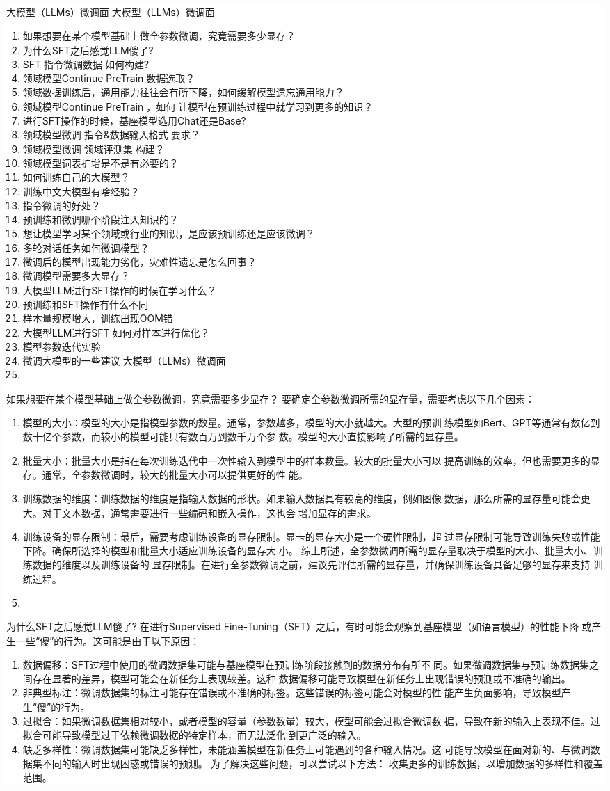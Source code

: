 ⼤模型（LLMs）微调⾯
⼤模型（LLMs）微调⾯
1.  如果想要在某个模型基础上做全参数微调，究竟需要多少显存？
2.  为什么SFT之后感觉LLM傻了?
3.  SFT 指令微调数据 如何构建?
4.  领域模型Continue PreTrain 数据选取？
5.  领域数据训练后，通⽤能⼒往往会有所下降，如何缓解模型遗忘通⽤能⼒？
6.  领域模型Continue PreTrain ，如何 让模型在预训练过程中就学习到更多的知识？
7.  进⾏SFT操作的时候，基座模型选⽤Chat还是Base?
8.  领域模型微调 指令&数据输⼊格式 要求？
9.  领域模型微调 领域评测集 构建？
10.  领域模型词表扩增是不是有必要的？
11.  如何训练⾃⼰的⼤模型？
12.  训练中⽂⼤模型有啥经验？
13.  指令微调的好处？
14.  预训练和微调哪个阶段注⼊知识的？
15.  想让模型学习某个领域或⾏业的知识，是应该预训练还是应该微调？
16.  多轮对话任务如何微调模型？
17.  微调后的模型出现能⼒劣化，灾难性遗忘是怎么回事？
18.  微调模型需要多⼤显存？
19.  ⼤模型LLM进⾏SFT操作的时候在学习什么？
20.  预训练和SFT操作有什么不同
21.  样本量规模增⼤，训练出现OOM错
22.  ⼤模型LLM进⾏SFT 如何对样本进⾏优化？
23.  模型参数迭代实验
24.  微调⼤模型的⼀些建议
⼤模型（LLMs）微调⾯
1. 
 如果想要在某个模型基础上做全参数微调，究竟需要多少显存？
   要确定全参数微调所需的显存量，需要考虑以下⼏个因素：
 
 
 
1.  模型的⼤⼩：模型的⼤⼩是指模型参数的数量。通常，参数越多，模型的⼤⼩就越⼤。⼤型的预训
练模型如Bert、GPT等通常有数亿到数⼗亿个参数，⽽较⼩的模型可能只有数百万到数千万个参
数。模型的⼤⼩直接影响了所需的显存量。
2.  批量⼤⼩：批量⼤⼩是指在每次训练迭代中⼀次性输⼊到模型中的样本数量。较⼤的批量⼤⼩可以
提⾼训练的效率，但也需要更多的显存。通常，全参数微调时，较⼤的批量⼤⼩可以提供更好的性
能。
3.  训练数据的维度：训练数据的维度是指输⼊数据的形状。如果输⼊数据具有较⾼的维度，例如图像
数据，那么所需的显存量可能会更⼤。对于⽂本数据，通常需要进⾏⼀些编码和嵌⼊操作，这也会
增加显存的需求。
4.  训练设备的显存限制：最后，需要考虑训练设备的显存限制。显卡的显存⼤⼩是⼀个硬性限制，超
过显存限制可能导致训练失败或性能下降。确保所选择的模型和批量⼤⼩适应训练设备的显存⼤
⼩。
   综上所述，全参数微调所需的显存量取决于模型的⼤⼩、批量⼤⼩、训练数据的维度以及训练设备的
显存限制。在进⾏全参数微调之前，建议先评估所需的显存量，并确保训练设备具备⾜够的显存来⽀持
训练过程。
   
2. 
 为什么SFT之后感觉LLM傻了?
   在进⾏Supervised Fine-Tuning（SFT）之后，有时可能会观察到基座模型（如语⾔模型）的性能下降
或产⽣⼀些“傻”的⾏为。这可能是由于以下原因：
1.  数据偏移：SFT过程中使⽤的微调数据集可能与基座模型在预训练阶段接触到的数据分布有所不
同。如果微调数据集与预训练数据集之间存在显著的差异，模型可能会在新任务上表现较差。这种
数据偏移可能导致模型在新任务上出现错误的预测或不准确的输出。
2.  ⾮典型标注：微调数据集的标注可能存在错误或不准确的标签。这些错误的标签可能会对模型的性
能产⽣负⾯影响，导致模型产⽣“傻”的⾏为。
3.  过拟合：如果微调数据集相对较⼩，或者模型的容量（参数数量）较⼤，模型可能会过拟合微调数
据，导致在新的输⼊上表现不佳。过拟合可能导致模型过于依赖微调数据的特定样本，⽽⽆法泛化
到更⼴泛的输⼊。
4.  缺乏多样性：微调数据集可能缺乏多样性，未能涵盖模型在新任务上可能遇到的各种输⼊情况。这
可能导致模型在⾯对新的、与微调数据集不同的输⼊时出现困惑或错误的预测。
   为了解决这些问题，可以尝试以下⽅法：
收集更多的训练数据，以增加数据的多样性和覆盖范围。